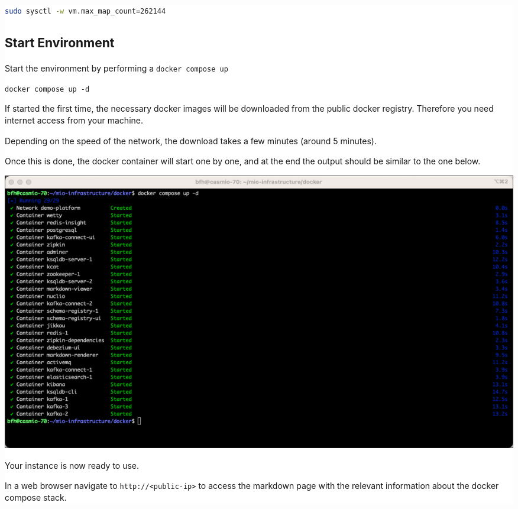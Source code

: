 ```bash
sudo sysctl -w vm.max_map_count=262144   
```

## Start Environment

Start the environment by performing a `docker compose up`

```
docker compose up -d
```

If started the first time, the necessary docker images will be downloaded from the public docker registry. Therefore you need internet access from your machine.

Depending on the speed of the network, the download takes a few minutes (around 5 minutes).

Once this is done, the docker container will start one by one, and at the end the output should be similar to the one below. 

![Alt Image Text](./images/start-env-docker.png "StartDocker")

Your instance is now ready to use. 

In a web browser navigate to `http://<public-ip>` to access the markdown page with the relevant information about the docker compose stack.
